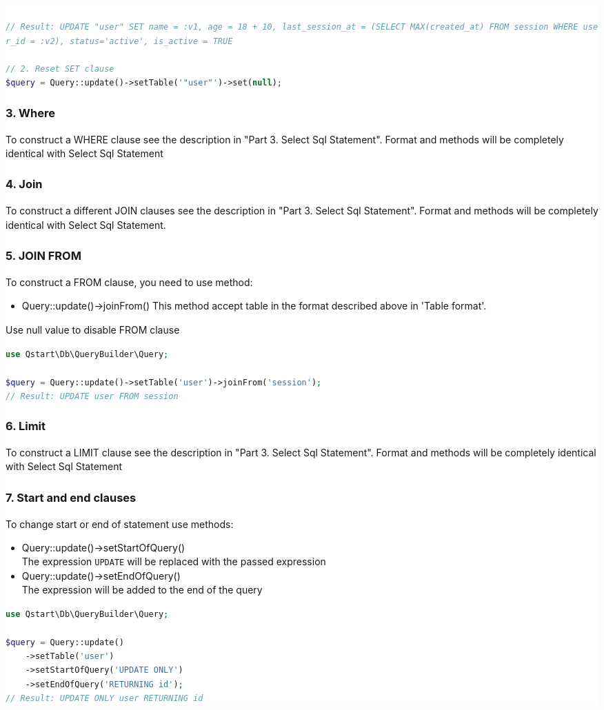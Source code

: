 ```php

// Result: UPDATE "user" SET name = :v1, age = 18 + 10, last_session_at = (SELECT MAX(created_at) FROM session WHERE user_id = :v2), status='active', is_active = TRUE

// 2. Reset SET clause
$query = Query::update()->setTable('"user"')->set(null);
```

### 3. Where

To construct a WHERE clause see the description in "Part 3. Select Sql Statement".
Format and methods will be completely identical with Select Sql Statement

### 4. Join

To construct a different JOIN clauses see the description in "Part 3. Select Sql Statement".
Format and methods will be completely identical with Select Sql Statement.

### 5. JOIN FROM

To construct a FROM clause, you need to use method:

- Query::update()->joinFrom()
  This method accept table in the format described above in 'Table format'.

Use null value to disable FROM clause

```php
use Qstart\Db\QueryBuilder\Query;

$query = Query::update()->setTable('user')->joinFrom('session');
// Result: UPDATE user FROM session
```

### 6. Limit

To construct a LIMIT clause see the description in "Part 3. Select Sql Statement".
Format and methods will be completely identical with Select Sql Statement

### 7. Start and end clauses

To change start or end of statement use methods:

- Query::update()->setStartOfQuery() \
  The expression `UPDATE` will be replaced with the passed expression
- Query::update()->setEndOfQuery() \
  The expression will be added to the end of the query

```php
use Qstart\Db\QueryBuilder\Query;

$query = Query::update()
    ->setTable('user')
    ->setStartOfQuery('UPDATE ONLY')
    ->setEndOfQuery('RETURNING id');
// Result: UPDATE ONLY user RETURNING id
```

